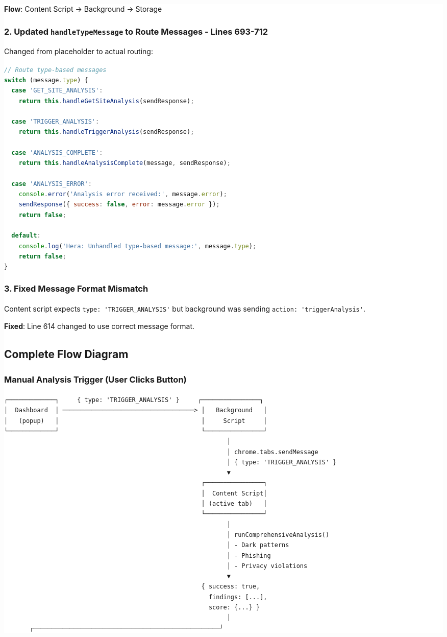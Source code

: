 **Flow**: Content Script → Background → Storage

### 2. Updated `handleTypeMessage` to Route Messages - Lines 693-712

Changed from placeholder to actual routing:

```javascript
// Route type-based messages
switch (message.type) {
  case 'GET_SITE_ANALYSIS':
    return this.handleGetSiteAnalysis(sendResponse);

  case 'TRIGGER_ANALYSIS':
    return this.handleTriggerAnalysis(sendResponse);

  case 'ANALYSIS_COMPLETE':
    return this.handleAnalysisComplete(message, sendResponse);

  case 'ANALYSIS_ERROR':
    console.error('Analysis error received:', message.error);
    sendResponse({ success: false, error: message.error });
    return false;

  default:
    console.log('Hera: Unhandled type-based message:', message.type);
    return false;
}
```

### 3. Fixed Message Format Mismatch

Content script expects `type: 'TRIGGER_ANALYSIS'` but background was sending `action: 'triggerAnalysis'`.

**Fixed**: Line 614 changed to use correct message format.

## Complete Flow Diagram

### Manual Analysis Trigger (User Clicks Button)

```
┌─────────────┐     { type: 'TRIGGER_ANALYSIS' }     ┌────────────────┐
│  Dashboard  │ ────────────────────────────────────> │   Background   │
│   (popup)   │                                       │     Script     │
└─────────────┘                                       └────────────────┘
                                                             │
                                                             │ chrome.tabs.sendMessage
                                                             │ { type: 'TRIGGER_ANALYSIS' }
                                                             ▼
                                                      ┌────────────────┐
                                                      │  Content Script│
                                                      │ (active tab)   │
                                                      └────────────────┘
                                                             │
                                                             │ runComprehensiveAnalysis()
                                                             │ - Dark patterns
                                                             │ - Phishing
                                                             │ - Privacy violations
                                                             ▼
                                                      { success: true,
                                                        findings: [...],
                                                        score: {...} }
                                                             │
       ┌───────────────────────────────────────────────────┘
```
